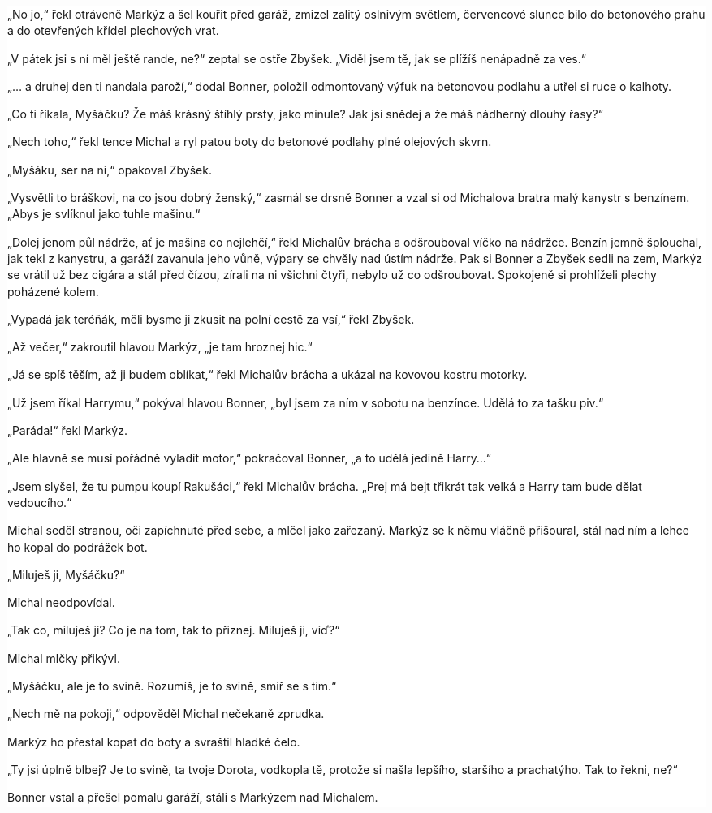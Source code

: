 „No jo,“ řekl otráveně Markýz a šel kouřit před garáž, zmizel zalitý oslnivým světlem, červencové slunce bilo do betonového prahu a do otevřených křídel plechových vrat.

„V pátek jsi s ní měl ještě rande, ne?“ zeptal se ostře Zbyšek. „Viděl jsem tě, jak se plížíš nenápadně za ves.“

„… a druhej den ti nandala paroží,“ dodal Bonner, položil odmontovaný výfuk na betonovou podlahu a utřel si ruce o kalhoty.

„Co ti říkala, Myšáčku? Že máš krásný štíhlý prsty, jako minule? Jak jsi snědej a že máš nádherný dlouhý řasy?“

„Nech toho,“ řekl tence Michal a ryl patou boty do betonové podlahy plné olejových skvrn.

„Myšáku, ser na ni,“ opakoval Zbyšek.

„Vysvětli to bráškovi, na co jsou dobrý ženský,“ zasmál se drsně Bonner a vzal si od Michalova bratra malý kanystr s benzínem. „Abys je svlíknul jako tuhle mašinu.“

„Dolej jenom půl nádrže, ať je mašina co nejlehčí,“ řekl Michalův brácha a odšrouboval víčko na nádržce. Benzín jemně šplouchal, jak tekl z kanystru, a garáží zavanula jeho vůně, výpary se chvěly nad ústím nádrže. Pak si Bonner a Zbyšek sedli na zem, Markýz se vrátil už bez cigára a stál před čízou, zírali na ni všichni čtyři, nebylo už co odšroubovat. Spokojeně si prohlíželi plechy poházené kolem.

„Vypadá jak teréňák, měli bysme ji zkusit na polní cestě za vsí,“ řekl Zbyšek.

„Až večer,“ zakroutil hlavou Markýz, „je tam hroznej hic.“

„Já se spíš těším, až ji budem oblíkat,“ řekl Michalův brácha a ukázal na kovovou kostru motorky.

„Už jsem říkal Harrymu,“ pokýval hlavou Bonner, „byl jsem za ním v sobotu na benzínce. Udělá to za tašku piv.“

„Paráda!“ řekl Markýz.

„Ale hlavně se musí pořádně vyladit motor,“ pokračoval Bonner, „a to udělá jedině Harry…“

„Jsem slyšel, že tu pumpu koupí Rakušáci,“ řekl Michalův brácha. „Prej má bejt třikrát tak velká a Harry tam bude dělat vedoucího.“

Michal seděl stranou, oči zapíchnuté před sebe, a mlčel jako zařezaný. Markýz se k němu vláčně přišoural, stál nad ním a lehce ho kopal do podrážek bot.

„Miluješ ji, Myšáčku?“

Michal neodpovídal.

„Tak co, miluješ ji? Co je na tom, tak to přiznej. Miluješ ji, viď?“

Michal mlčky přikývl.

„Myšáčku, ale je to svině. Rozumíš, je to svině, smiř se s tím.“

„Nech mě na pokoji,“ odpověděl Michal nečekaně zprudka.

Markýz ho přestal kopat do boty a svraštil hladké čelo.

„Ty jsi úplně blbej? Je to svině, ta tvoje Dorota, vodkopla tě, protože si našla lepšího, staršího a prachatýho. Tak to řekni, ne?“

Bonner vstal a přešel pomalu garáží, stáli s Markýzem nad Michalem.
